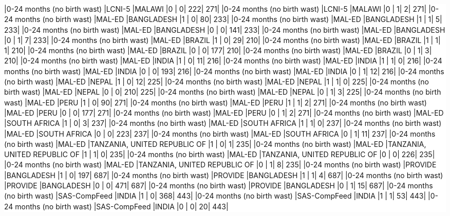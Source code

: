 |0-24 months (no birth wast) |LCNI-5         |MALAWI                       |0         |            0|    222|   271|
|0-24 months (no birth wast) |LCNI-5         |MALAWI                       |0         |            1|      2|   271|
|0-24 months (no birth wast) |MAL-ED         |BANGLADESH                   |1         |            0|     80|   233|
|0-24 months (no birth wast) |MAL-ED         |BANGLADESH                   |1         |            1|      5|   233|
|0-24 months (no birth wast) |MAL-ED         |BANGLADESH                   |0         |            0|    141|   233|
|0-24 months (no birth wast) |MAL-ED         |BANGLADESH                   |0         |            1|      7|   233|
|0-24 months (no birth wast) |MAL-ED         |BRAZIL                       |1         |            0|     29|   210|
|0-24 months (no birth wast) |MAL-ED         |BRAZIL                       |1         |            1|      1|   210|
|0-24 months (no birth wast) |MAL-ED         |BRAZIL                       |0         |            0|    177|   210|
|0-24 months (no birth wast) |MAL-ED         |BRAZIL                       |0         |            1|      3|   210|
|0-24 months (no birth wast) |MAL-ED         |INDIA                        |1         |            0|     11|   216|
|0-24 months (no birth wast) |MAL-ED         |INDIA                        |1         |            1|      0|   216|
|0-24 months (no birth wast) |MAL-ED         |INDIA                        |0         |            0|    193|   216|
|0-24 months (no birth wast) |MAL-ED         |INDIA                        |0         |            1|     12|   216|
|0-24 months (no birth wast) |MAL-ED         |NEPAL                        |1         |            0|     12|   225|
|0-24 months (no birth wast) |MAL-ED         |NEPAL                        |1         |            1|      0|   225|
|0-24 months (no birth wast) |MAL-ED         |NEPAL                        |0         |            0|    210|   225|
|0-24 months (no birth wast) |MAL-ED         |NEPAL                        |0         |            1|      3|   225|
|0-24 months (no birth wast) |MAL-ED         |PERU                         |1         |            0|     90|   271|
|0-24 months (no birth wast) |MAL-ED         |PERU                         |1         |            1|      2|   271|
|0-24 months (no birth wast) |MAL-ED         |PERU                         |0         |            0|    177|   271|
|0-24 months (no birth wast) |MAL-ED         |PERU                         |0         |            1|      2|   271|
|0-24 months (no birth wast) |MAL-ED         |SOUTH AFRICA                 |1         |            0|      3|   237|
|0-24 months (no birth wast) |MAL-ED         |SOUTH AFRICA                 |1         |            1|      0|   237|
|0-24 months (no birth wast) |MAL-ED         |SOUTH AFRICA                 |0         |            0|    223|   237|
|0-24 months (no birth wast) |MAL-ED         |SOUTH AFRICA                 |0         |            1|     11|   237|
|0-24 months (no birth wast) |MAL-ED         |TANZANIA, UNITED REPUBLIC OF |1         |            0|      1|   235|
|0-24 months (no birth wast) |MAL-ED         |TANZANIA, UNITED REPUBLIC OF |1         |            1|      0|   235|
|0-24 months (no birth wast) |MAL-ED         |TANZANIA, UNITED REPUBLIC OF |0         |            0|    226|   235|
|0-24 months (no birth wast) |MAL-ED         |TANZANIA, UNITED REPUBLIC OF |0         |            1|      8|   235|
|0-24 months (no birth wast) |PROVIDE        |BANGLADESH                   |1         |            0|    197|   687|
|0-24 months (no birth wast) |PROVIDE        |BANGLADESH                   |1         |            1|      4|   687|
|0-24 months (no birth wast) |PROVIDE        |BANGLADESH                   |0         |            0|    471|   687|
|0-24 months (no birth wast) |PROVIDE        |BANGLADESH                   |0         |            1|     15|   687|
|0-24 months (no birth wast) |SAS-CompFeed   |INDIA                        |1         |            0|    368|   443|
|0-24 months (no birth wast) |SAS-CompFeed   |INDIA                        |1         |            1|     53|   443|
|0-24 months (no birth wast) |SAS-CompFeed   |INDIA                        |0         |            0|     20|   443|